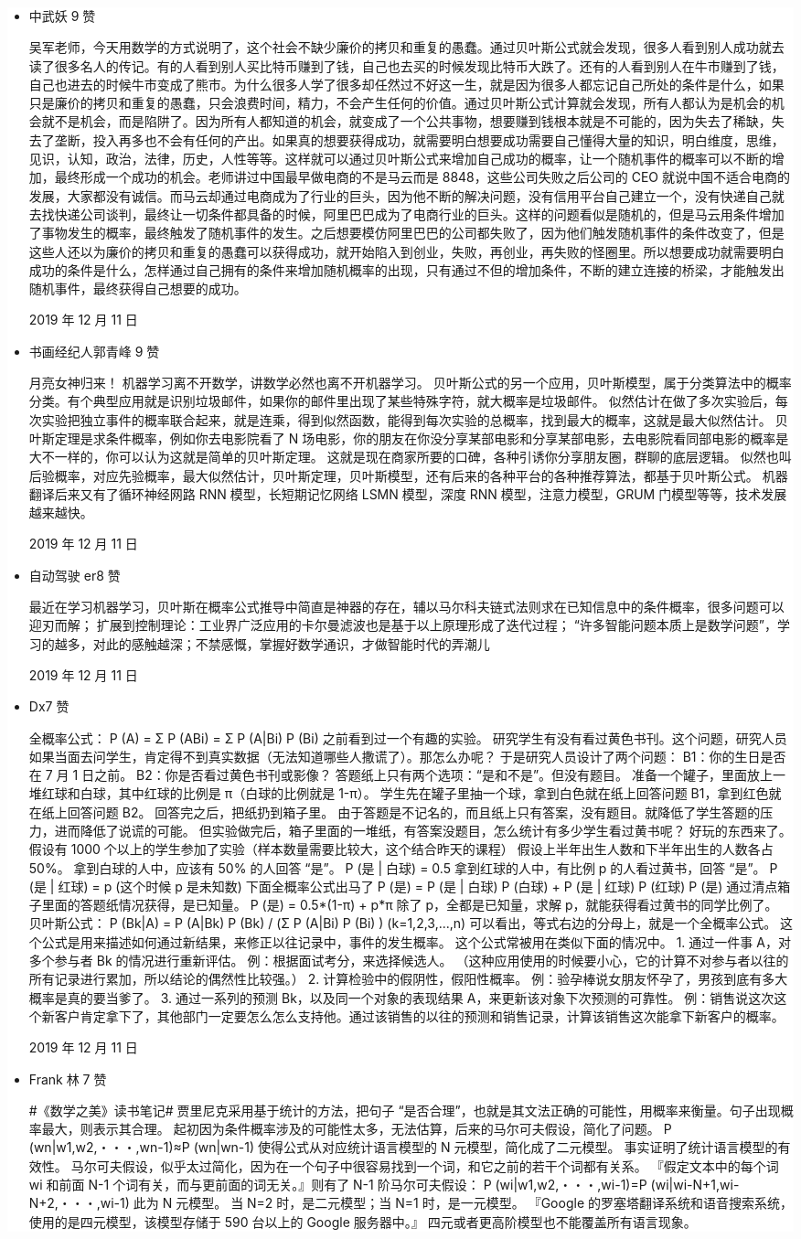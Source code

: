   - 中武妖 9 赞

    吴军老师，今天用数学的方式说明了，这个社会不缺少廉价的拷贝和重复的愚蠢。通过贝叶斯公式就会发现，很多人看到别人成功就去读了很多名人的传记。有的人看到别人买比特币赚到了钱，自己也去买的时候发现比特币大跌了。还有的人看到别人在牛市赚到了钱，自己也进去的时候牛市变成了熊市。为什么很多人学了很多却任然过不好这一生，就是因为很多人都忘记自己所处的条件是什么，如果只是廉价的拷贝和重复的愚蠢，只会浪费时间，精力，不会产生任何的价值。通过贝叶斯公式计算就会发现，所有人都认为是机会的机会就不是机会，而是陷阱了。因为所有人都知道的机会，就变成了一个公共事物，想要赚到钱根本就是不可能的，因为失去了稀缺，失去了垄断，投入再多也不会有任何的产出。如果真的想要获得成功，就需要明白想要成功需要自己懂得大量的知识，明白维度，思维，见识，认知，政治，法律，历史，人性等等。这样就可以通过贝叶斯公式来增加自己成功的概率，让一个随机事件的概率可以不断的增加，最终形成一个成功的机会。老师讲过中国最早做电商的不是马云而是 8848，这些公司失败之后公司的 CEO 就说中国不适合电商的发展，大家都没有诚信。而马云却通过电商成为了行业的巨头，因为他不断的解决问题，没有信用平台自己建立一个，没有快递自己就去找快递公司谈判，最终让一切条件都具备的时候，阿里巴巴成为了电商行业的巨头。这样的问题看似是随机的，但是马云用条件增加了事物发生的概率，最终触发了随机事件的发生。之后想要模仿阿里巴巴的公司都失败了，因为他们触发随机事件的条件改变了，但是这些人还以为廉价的拷贝和重复的愚蠢可以获得成功，就开始陷入到创业，失败，再创业，再失败的怪圈里。所以想要成功就需要明白成功的条件是什么，怎样通过自己拥有的条件来增加随机概率的出现，只有通过不但的增加条件，不断的建立连接的桥梁，才能触发出随机事件，最终获得自己想要的成功。

    2019 年 12 月 11 日


  - 书画经纪人郭青峰 9 赞

    月亮女神归来！ 机器学习离不开数学，讲数学必然也离不开机器学习。 贝叶斯公式的另一个应用，贝叶斯模型，属于分类算法中的概率分类。有个典型应用就是识别垃圾邮件，如果你的邮件里出现了某些特殊字符，就大概率是垃圾邮件。 似然估计在做了多次实验后，每次实验把独立事件的概率联合起来，就是连乘，得到似然函数，能得到每次实验的总概率，找到最大的概率，这就是最大似然估计。 贝叶斯定理是求条件概率，例如你去电影院看了 N 场电影，你的朋友在你没分享某部电影和分享某部电影，去电影院看同部电影的概率是大不一样的，你可以认为这就是简单的贝叶斯定理。 这就是现在商家所要的口碑，各种引诱你分享朋友圈，群聊的底层逻辑。 似然也叫后验概率，对应先验概率，最大似然估计，贝叶斯定理，贝叶斯模型，还有后来的各种平台的各种推荐算法，都基于贝叶斯公式。 机器翻译后来又有了循环神经网路 RNN 模型，长短期记忆网络 LSMN 模型，深度 RNN 模型，注意力模型，GRUM 门模型等等，技术发展越来越快。

    2019 年 12 月 11 日


  - 自动驾驶 er8 赞

    最近在学习机器学习，贝叶斯在概率公式推导中简直是神器的存在，辅以马尔科夫链式法则求在已知信息中的条件概率，很多问题可以迎刃而解； 扩展到控制理论：工业界广泛应用的卡尔曼滤波也是基于以上原理形成了迭代过程； “许多智能问题本质上是数学问题”，学习的越多，对此的感触越深；不禁感慨，掌握好数学通识，才做智能时代的弄潮儿

    2019 年 12 月 11 日


  - Dx7 赞

    全概率公式： P (A) = Σ P (ABi) = Σ P (A|Bi) P (Bi) 之前看到过一个有趣的实验。 研究学生有没有看过黄色书刊。这个问题，研究人员如果当面去问学生，肯定得不到真实数据（无法知道哪些人撒谎了）。那怎么办呢？ 于是研究人员设计了两个问题： B1：你的生日是否在 7 月 1 日之前。 B2：你是否看过黄色书刊或影像？ 答题纸上只有两个选项：“是和不是”。但没有题目。 准备一个罐子，里面放上一堆红球和白球，其中红球的比例是 π（白球的比例就是 1-π）。 学生先在罐子里抽一个球，拿到白色就在纸上回答问题 B1，拿到红色就在纸上回答问题 B2。 回答完之后，把纸扔到箱子里。 由于答题是不记名的，而且纸上只有答案，没有题目。就降低了学生答题的压力，进而降低了说谎的可能。 但实验做完后，箱子里面的一堆纸，有答案没题目，怎么统计有多少学生看过黄书呢？ 好玩的东西来了。 假设有 1000 个以上的学生参加了实验（样本数量需要比较大，这个结合昨天的课程） 假设上半年出生人数和下半年出生的人数各占 50%。 拿到白球的人中，应该有 50% 的人回答 “是”。 P (是 | 白球) = 0.5 拿到红球的人中，有比例 p 的人看过黄书，回答 “是”。 P (是 | 红球) = p (这个时候 p 是未知数) 下面全概率公式出马了 P (是) = P (是 | 白球) P (白球) + P (是 | 红球) P (红球) P (是) 通过清点箱子里面的答题纸情况获得，是已知量。 P (是) = 0.5*(1-π) + p*π 除了 p，全都是已知量，求解 p，就能获得看过黄书的同学比例了。 贝叶斯公式： P (Bk|A) = P (A|Bk) P (Bk) / (Σ P (A|Bi) P (Bi) ) (k=1,2,3,...,n) 可以看出，等式右边的分母上，就是一个全概率公式。 这个公式是用来描述如何通过新结果，来修正以往记录中，事件的发生概率。 这个公式常被用在类似下面的情况中。 1. 通过一件事 A，对多个参与者 Bk 的情况进行重新评估。 例：根据面试考分，来选择候选人。 （这种应用使用的时候要小心，它的计算不对参与者以往的所有记录进行累加，所以结论的偶然性比较强。） 2. 计算检验中的假阴性，假阳性概率。 例：验孕棒说女朋友怀孕了，男孩到底有多大概率是真的要当爹了。 3. 通过一系列的预测 Bk，以及同一个对象的表现结果 A，来更新该对象下次预测的可靠性。 例：销售说这次这个新客户肯定拿下了，其他部门一定要怎么怎么支持他。通过该销售的以往的预测和销售记录，计算该销售这次能拿下新客户的概率。

    2019 年 12 月 11 日


  - Frank 林 7 赞

    #《数学之美》读书笔记# 贾里尼克采用基于统计的方法，把句子 “是否合理”，也就是其文法正确的可能性，用概率来衡量。句子出现概率最大，则表示其合理。 起初因为条件概率涉及的可能性太多，无法估算，后来的马尔可夫假设，简化了问题。 P (wn|w1,w2,・・・,wn-1)≈P (wn|wn-1) 使得公式从对应统计语言模型的 N 元模型，简化成了二元模型。 事实证明了统计语言模型的有效性。 马尔可夫假设，似乎太过简化，因为在一个句子中很容易找到一个词，和它之前的若干个词都有关系。 『假定文本中的每个词 wi 和前面 N-1 个词有关，而与更前面的词无关。』则有了 N-1 阶马尔可夫假设： P (wi|w1,w2,・・・,wi-1)=P (wi|wi-N+1,wi-N+2,・・・,wi-1) 此为 N 元模型。 当 N=2 时，是二元模型；当 N=1 时，是一元模型。 『Google 的罗塞塔翻译系统和语音搜索系统，使用的是四元模型，该模型存储于 590 台以上的 Google 服务器中。』 四元或者更高阶模型也不能覆盖所有语言现象。
